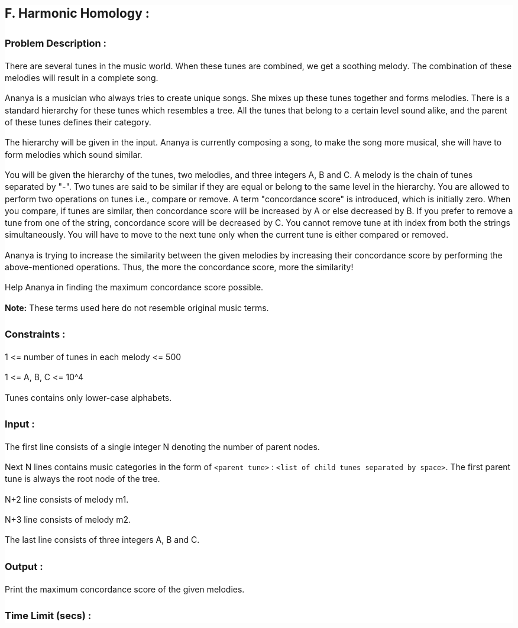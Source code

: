 ## F. Harmonic Homology :

### Problem Description :

There are several tunes in the music world. When these tunes are combined, we get a soothing melody. The combination of these melodies will result in a complete song.

Ananya is a musician who always tries to create unique songs. She mixes up these tunes together and forms melodies. There is a standard hierarchy for these tunes which resembles a tree. All the tunes that belong to a certain level sound alike, and the parent of these tunes defines their category.

The hierarchy will be given in the input. Ananya is currently composing a song, to make the song more musical, she will have to form melodies which sound similar.

You will be given the hierarchy of the tunes, two melodies, and three integers A, B and C. A melody is the chain of tunes separated by "-". Two tunes are said to be similar if they are equal or belong to the same level in the hierarchy. You are allowed to perform two operations on tunes i.e., compare or remove. A term "concordance score" is introduced, which is initially zero. When you compare, if tunes are similar, then concordance score will be increased by A or else decreased by B. If you prefer to remove a tune from one of the string, concordance score will be decreased by C. You cannot remove tune at ith index from both the strings simultaneously. You will have to move to the next tune only when the current tune is either compared or removed.

Ananya is trying to increase the similarity between the given melodies by increasing their concordance score by performing the above-mentioned operations. Thus, the more the concordance score, more the similarity!

Help Ananya in finding the maximum concordance score possible.

**Note:** These terms used here do not resemble original music terms.

### Constraints :

1 <= number of tunes in each melody <= 500

1 <= A, B, C <= 10^4

Tunes contains only lower-case alphabets.

### Input :

The first line consists of a single integer N denoting the number of parent nodes.

Next N lines contains music categories in the form of `<parent tune>` : `<list of child tunes separated by space>`. The first parent tune is always the root node of the tree.

N+2 line consists of melody m1.

N+3 line consists of melody m2.

The last line consists of three integers A, B and C.

### Output :

Print the maximum concordance score of the given melodies.

### Time Limit (secs) :
